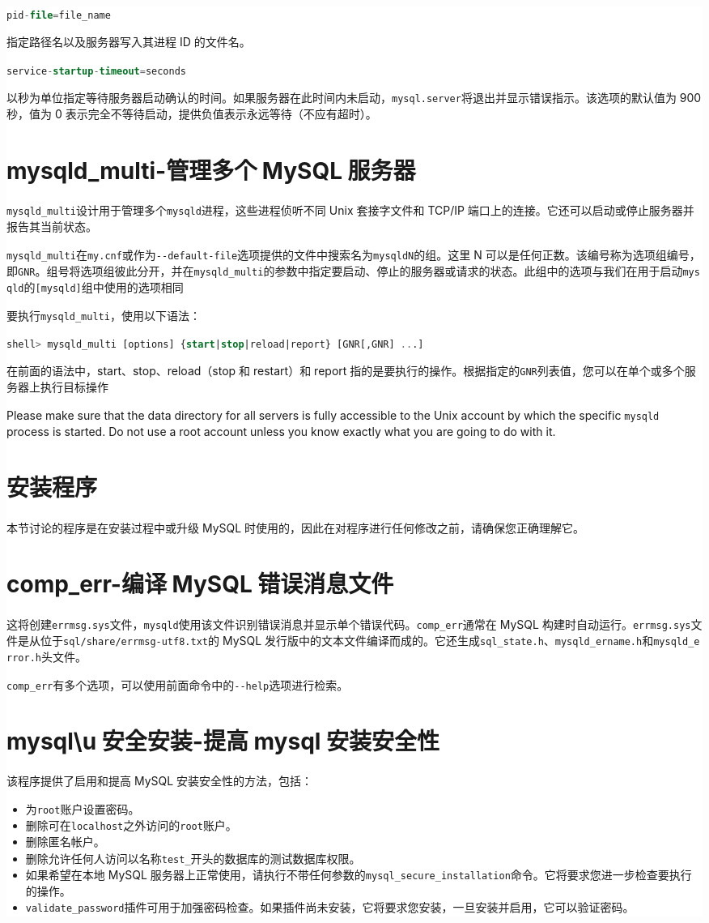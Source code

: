 ```sql
pid-file=file_name
```

指定路径名以及服务器写入其进程 ID 的文件名。

```sql
service-startup-timeout=seconds
```

以秒为单位指定等待服务器启动确认的时间。如果服务器在此时间内未启动，`mysql.server`将退出并显示错误指示。该选项的默认值为 900 秒，值为 0 表示完全不等待启动，提供负值表示永远等待（不应有超时）。

# mysqld_multi-管理多个 MySQL 服务器

`mysqld_multi`设计用于管理多个`mysqld`进程，这些进程侦听不同 Unix 套接字文件和 TCP/IP 端口上的连接。它还可以启动或停止服务器并报告其当前状态。

`mysqld_multi`在`my.cnf`或作为`--default-file`选项提供的文件中搜索名为`mysqldN`的组。这里 N 可以是任何正数。该编号称为选项组编号，即`GNR`。组号将选项组彼此分开，并在`mysqld_multi`的参数中指定要启动、停止的服务器或请求的状态。此组中的选项与我们在用于启动`mysqld`的`[mysqld]`组中使用的选项相同

要执行`mysqld_multi`，使用以下语法：

```sql
shell> mysqld_multi [options] {start|stop|reload|report} [GNR[,GNR] ...]
```

在前面的语法中，start、stop、reload（stop 和 restart）和 report 指的是要执行的操作。根据指定的`GNR`列表值，您可以在单个或多个服务器上执行目标操作

Please make sure that the data directory for all servers is fully accessible to the Unix account by which the specific `mysqld` process is started. Do not use a root account unless you know exactly what you are going to do with it.

# 安装程序

本节讨论的程序是在安装过程中或升级 MySQL 时使用的，因此在对程序进行任何修改之前，请确保您正确理解它。

# comp_err-编译 MySQL 错误消息文件

这将创建`errmsg.sys`文件，`mysqld`使用该文件识别错误消息并显示单个错误代码。`comp_err`通常在 MySQL 构建时自动运行。`errmsg.sys`文件是从位于`sql/share/errmsg-utf8.txt`的 MySQL 发行版中的文本文件编译而成的。它还生成`sql_state.h`、`mysqld_ername.h`和`mysqld_error.h`头文件。

`comp_err`有多个选项，可以使用前面命令中的`--help`选项进行检索。

# mysql\u 安全安装-提高 mysql 安装安全性

该程序提供了启用和提高 MySQL 安装安全性的方法，包括：

*   为`root`账户设置密码。
*   删除可在`localhost`之外访问的`root`账户。
*   删除匿名帐户。
*   删除允许任何人访问以名称`test_`开头的数据库的测试数据库权限。
*   如果希望在本地 MySQL 服务器上正常使用，请执行不带任何参数的`mysql_secure_installation`命令。它将要求您进一步检查要执行的操作。
*   `validate_password`插件可用于加强密码检查。如果插件尚未安装，它将要求您安装，一旦安装并启用，它可以验证密码。
